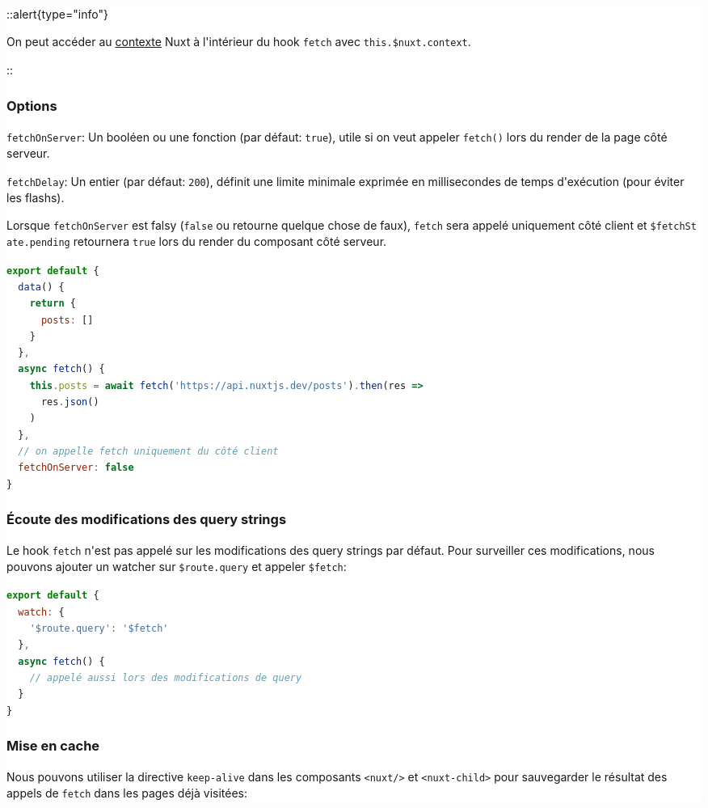 ::alert{type="info"}

On peut accéder au [contexte](/docs/concepts/context-helpers) Nuxt à l'intérieur du hook `fetch` avec `this.$nuxt.context`.

::

### Options

`fetchOnServer`: Un booléen ou une fonction (par défaut: `true`), utile si on veut appeler `fetch()` lors du render de la page côté serveur.

`fetchDelay`: Un entier (par défaut: `200`), définit une limite minimale exprimée en millisecondes de temps d'exécution (pour éviter les flashs).

Lorsque `fetchOnServer` est falsy (`false` ou retourne quelque chose de faux), `fetch` sera appelé uniquement côté client et `$fetchState.pending` retournera `true` lors du render du composant côté serveur.

```js
export default {
  data() {
    return {
      posts: []
    }
  },
  async fetch() {
    this.posts = await fetch('https://api.nuxtjs.dev/posts').then(res =>
      res.json()
    )
  },
  // on appelle fetch uniquement du côté client
  fetchOnServer: false
}
```

### Écoute des modifications des query strings

Le hook `fetch` n'est pas appelé sur les modifications des query strings par défaut. Pour surveiller ces modifications, nous pouvons ajouter un watcher sur `$route.query` et appeler `$fetch`:

```js
export default {
  watch: {
    '$route.query': '$fetch'
  },
  async fetch() {
    // appelé aussi lors des modifications de query
  }
}
```

### Mise en cache

Nous pouvons utiliser la directive `keep-alive` dans les composants `<nuxt/>` et `<nuxt-child>` pour sauvegarder le résultat des appels de `fetch` dans les pages déjà visitées:
